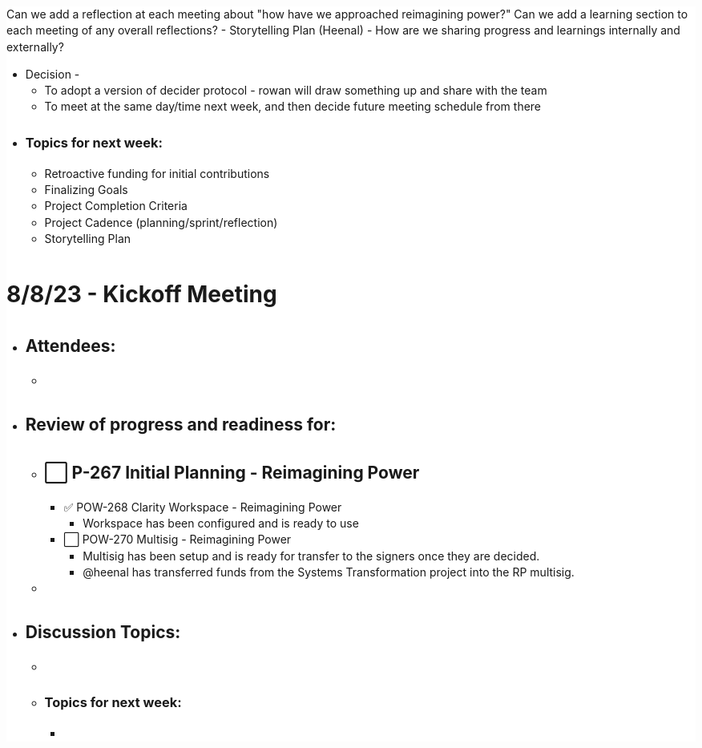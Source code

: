 Can we add a reflection at each meeting about "how have we approached reimagining power?"
Can we add a learning section to each meeting of any overall reflections?
	- Storytelling Plan (Heenal)
		- How are we sharing progress and learnings internally and externally?
- Decision - 
	- To adopt a version of decider protocol - rowan will draw something up and share with the team
	- To meet at the same day/time next week, and then decide future meeting schedule from there
- ### Topics for next week:
	- Retroactive funding for initial contributions
	- Finalizing Goals
	- Project Completion Criteria
	- Project Cadence (planning/sprint/reflection)
	- Storytelling Plan











# **8/8/23 - Kickoff Meeting**
- ## Attendees:
	- 
- ## **Review of progress and readiness for:**
	- ⬜️ P-267 Initial Planning - Reimagining Power
		-   
		- ✅ POW-268 Clarity Workspace - Reimagining Power
			- Workspace has been configured and is ready to use
		- ⬜️ POW-270 Multisig - Reimagining Power
			- Multisig has been setup and is ready for transfer to the signers once they are decided.
			- @heenal has transferred funds from the Systems Transformation project into the RP multisig.
	- 
- ## Discussion Topics:
	- 
	- ### Topics for next week:
		- 
















